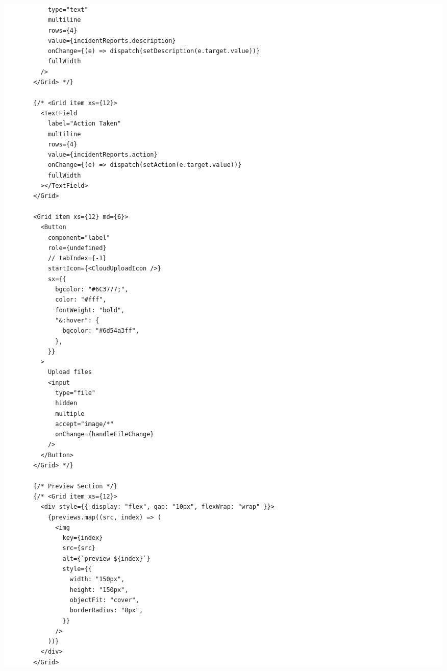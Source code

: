                 type="text"
                multiline
                rows={4}
                value={incidentReports.description}
                onChange={(e) => dispatch(setDescription(e.target.value))}
                fullWidth
              />
            </Grid> */}

            {/* <Grid item xs={12}>
              <TextField
                label="Action Taken"
                multiline
                rows={4}
                value={incidentReports.action}
                onChange={(e) => dispatch(setAction(e.target.value))}
                fullWidth
              ></TextField>
            </Grid>

            <Grid item xs={12} md={6}>
              <Button
                component="label"
                role={undefined}
                // tabIndex={-1}
                startIcon={<CloudUploadIcon />}
                sx={{
                  bgcolor: "#6C3777;",
                  color: "#fff",
                  fontWeight: "bold",
                  "&:hover": {
                    bgcolor: "#6d54a3ff",
                  },
                }}
              >
                Upload files
                <input
                  type="file"
                  hidden
                  multiple
                  accept="image/*"
                  onChange={handleFileChange}
                />
              </Button>
            </Grid> */}

            {/* Preview Section */}
            {/* <Grid item xs={12}>
              <div style={{ display: "flex", gap: "10px", flexWrap: "wrap" }}>
                {previews.map((src, index) => (
                  <img
                    key={index}
                    src={src}
                    alt={`preview-${index}`}
                    style={{
                      width: "150px",
                      height: "150px",
                      objectFit: "cover",
                      borderRadius: "8px",
                    }}
                  />
                ))}
              </div>
            </Grid>